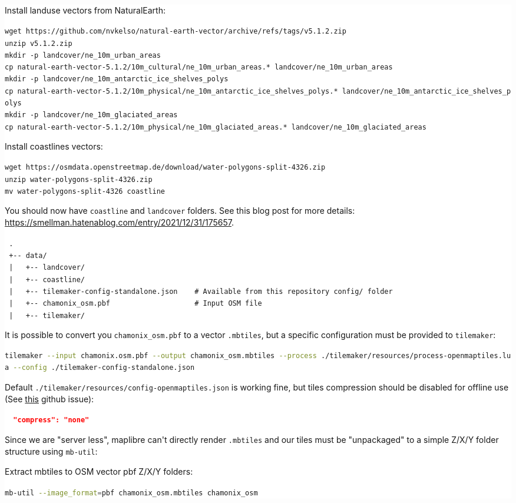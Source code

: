Install landuse vectors from NaturalEarth:
```
wget https://github.com/nvkelso/natural-earth-vector/archive/refs/tags/v5.1.2.zip
unzip v5.1.2.zip
mkdir -p landcover/ne_10m_urban_areas
cp natural-earth-vector-5.1.2/10m_cultural/ne_10m_urban_areas.* landcover/ne_10m_urban_areas
mkdir -p landcover/ne_10m_antarctic_ice_shelves_polys
cp natural-earth-vector-5.1.2/10m_physical/ne_10m_antarctic_ice_shelves_polys.* landcover/ne_10m_antarctic_ice_shelves_polys
mkdir -p landcover/ne_10m_glaciated_areas
cp natural-earth-vector-5.1.2/10m_physical/ne_10m_glaciated_areas.* landcover/ne_10m_glaciated_areas
```

Install coastlines vectors:
```
wget https://osmdata.openstreetmap.de/download/water-polygons-split-4326.zip
unzip water-polygons-split-4326.zip
mv water-polygons-split-4326 coastline
```

You should now have `coastline` and `landcover` folders. See this blog post for more details: https://smellman.hatenablog.com/entry/2021/12/31/175657.

```
 .
 +-- data/
 |   +-- landcover/
 |   +-- coastline/
 |   +-- tilemaker-config-standalone.json    # Available from this repository config/ folder
 |   +-- chamonix_osm.pbf                    # Input OSM file
 |   +-- tilemaker/
```

It is possible to convert you `chamonix_osm.pbf` to a vector `.mbtiles`, but a specific configuration must be provided to `tilemaker`:

```sh
tilemaker --input chamonix.osm.pbf --output chamonix_osm.mbtiles --process ./tilemaker/resources/process-openmaptiles.lua --config ./tilemaker-config-standalone.json
```

Default `./tilemaker/resources/config-openmaptiles.json` is working fine, but tiles compression should be disabled for offline use (See [this]( https://github.com/mapbox/tippecanoe/issues/793) github issue):

```json
  "compress": "none"
```

Since we are "server less", maplibre can't directly render `.mbtiles` and our tiles must be "unpackaged" to a simple Z/X/Y folder structure using `mb-util`:

Extract mbtiles to OSM vector pbf Z/X/Y folders:
```sh
mb-util --image_format=pbf chamonix_osm.mbtiles chamonix_osm
```
